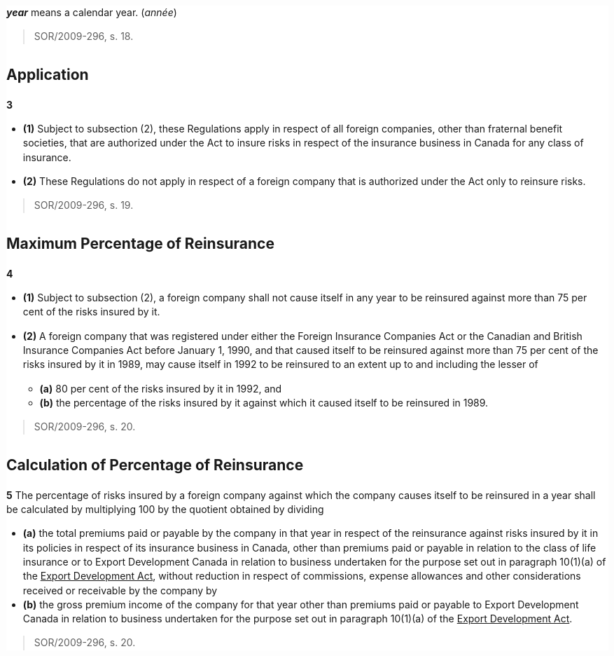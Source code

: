 ***year*** means a calendar year. (*année*)
> SOR/2009-296, s. 18.





## Application


**3** 

- **(1)** Subject to subsection (2), these Regulations apply in respect of all foreign companies, other than fraternal benefit societies, that are authorized under the Act to insure risks in respect of the insurance business in Canada for any class of insurance.

- **(2)** These Regulations do not apply in respect of a foreign company that is authorized under the Act only to reinsure risks.
> SOR/2009-296, s. 19.





## Maximum Percentage of Reinsurance


**4** 

- **(1)** Subject to subsection (2), a foreign company shall not cause itself in any year to be reinsured against more than 75 per cent of the risks insured by it.

- **(2)** A foreign company that was registered under either the Foreign Insurance Companies Act or the Canadian and British Insurance Companies Act before January 1, 1990, and that caused itself to be reinsured against more than 75 per cent of the risks insured by it in 1989, may cause itself in 1992 to be reinsured to an extent up to and including the lesser of
	- **(a)** 80 per cent of the risks insured by it in 1992, and
	- **(b)** the percentage of the risks insured by it against which it caused itself to be reinsured in 1989.
> SOR/2009-296, s. 20.





## Calculation of Percentage of Reinsurance


**5** The percentage of risks insured by a foreign company against which the company causes itself to be reinsured in a year shall be calculated by multiplying 100 by the quotient obtained by dividing
- **(a)** the total premiums paid or payable by the company in that year in respect of the reinsurance against risks insured by it in its policies in respect of its insurance business in Canada, other than premiums paid or payable in relation to the class of life insurance or to Export Development Canada in relation to business undertaken for the purpose set out in paragraph 10(1)(a) of the [Export Development Act](/en/Acts/Revised%20Statutes%20of%20Canada/E/E-20.md), without reduction in respect of commissions, expense allowances and other considerations received or receivable by the company
by
- **(b)** the gross premium income of the company for that year other than premiums paid or payable to Export Development Canada in relation to business undertaken for the purpose set out in paragraph 10(1)(a) of the [Export Development Act](/en/Acts/Revised%20Statutes%20of%20Canada/E/E-20.md).
> SOR/2009-296, s. 20.
